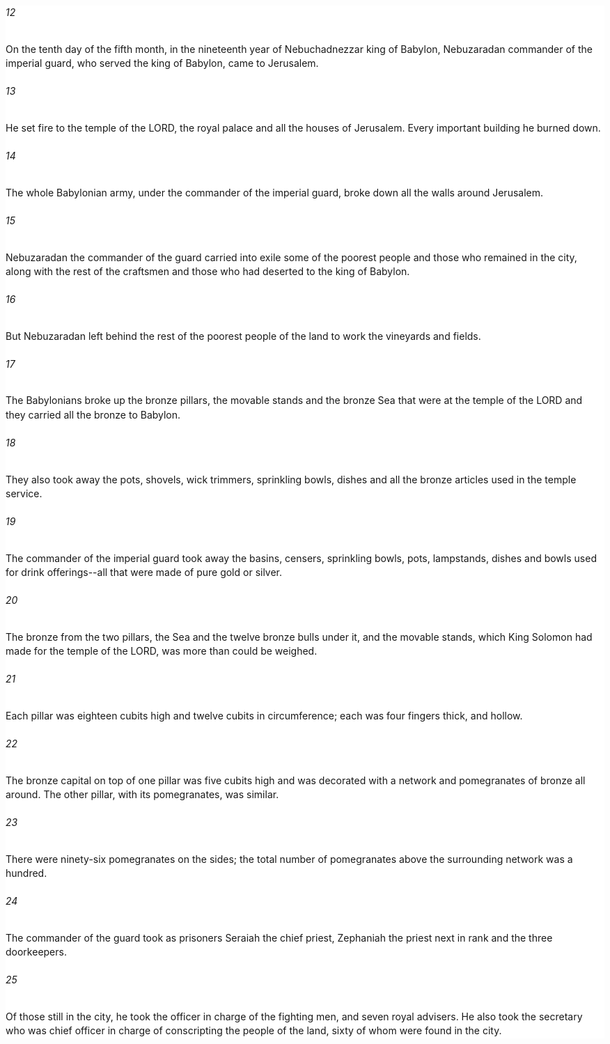 ###### 12 
On the tenth day of the fifth month, in the nineteenth year of Nebuchadnezzar king of Babylon, Nebuzaradan commander of the imperial guard, who served the king of Babylon, came to Jerusalem. 

###### 13 
He set fire to the temple of the LORD, the royal palace and all the houses of Jerusalem. Every important building he burned down. 

###### 14 
The whole Babylonian army, under the commander of the imperial guard, broke down all the walls around Jerusalem. 

###### 15 
Nebuzaradan the commander of the guard carried into exile some of the poorest people and those who remained in the city, along with the rest of the craftsmen and those who had deserted to the king of Babylon. 

###### 16 
But Nebuzaradan left behind the rest of the poorest people of the land to work the vineyards and fields. 

###### 17 
The Babylonians broke up the bronze pillars, the movable stands and the bronze Sea that were at the temple of the LORD and they carried all the bronze to Babylon. 

###### 18 
They also took away the pots, shovels, wick trimmers, sprinkling bowls, dishes and all the bronze articles used in the temple service. 

###### 19 
The commander of the imperial guard took away the basins, censers, sprinkling bowls, pots, lampstands, dishes and bowls used for drink offerings--all that were made of pure gold or silver. 

###### 20 
The bronze from the two pillars, the Sea and the twelve bronze bulls under it, and the movable stands, which King Solomon had made for the temple of the LORD, was more than could be weighed. 

###### 21 
Each pillar was eighteen cubits high and twelve cubits in circumference; each was four fingers thick, and hollow. 

###### 22 
The bronze capital on top of one pillar was five cubits high and was decorated with a network and pomegranates of bronze all around. The other pillar, with its pomegranates, was similar. 

###### 23 
There were ninety-six pomegranates on the sides; the total number of pomegranates above the surrounding network was a hundred. 

###### 24 
The commander of the guard took as prisoners Seraiah the chief priest, Zephaniah the priest next in rank and the three doorkeepers. 

###### 25 
Of those still in the city, he took the officer in charge of the fighting men, and seven royal advisers. He also took the secretary who was chief officer in charge of conscripting the people of the land, sixty of whom were found in the city. 
